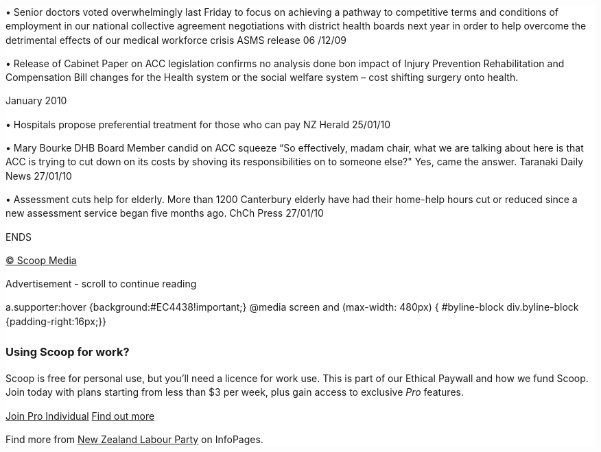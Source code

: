 • Senior doctors voted overwhelmingly last Friday to focus on achieving a pathway to competitive terms and conditions of employment in our national collective agreement negotiations with district health boards next year in order to help overcome the detrimental effects of our medical workforce crisis ASMS release 06 /12/09

• Release of Cabinet Paper on ACC legislation confirms no analysis done bon impact of Injury Prevention Rehabilitation and Compensation Bill changes for the Health system or the social welfare system – cost shifting surgery onto health.

January 2010

• Hospitals propose preferential treatment for those who can pay NZ Herald 25/01/10

• Mary Bourke DHB Board Member candid on ACC squeeze “So effectively, madam chair, what we are talking about here is that ACC is trying to cut down on its costs by shoving its responsibilities on to someone else?" Yes, came the answer. Taranaki Daily News 27/01/10

• Assessment cuts help for elderly. More than 1200 Canterbury elderly have had their home-help hours cut or reduced since a new assessment service began five months ago. ChCh Press 27/01/10

ENDS

[© Scoop Media](http://www.scoop.co.nz/about/terms.html)  

Advertisement - scroll to continue reading



a.supporter:hover {background:#EC4438!important;} @media screen and (max-width: 480px) { #byline-block div.byline-block {padding-right:16px;}}

### Using Scoop for work?

Scoop is free for personal use, but you’ll need a licence for work use. This is part of our Ethical Paywall and how we fund Scoop. Join today with plans starting from less than $3 per week, plus gain access to exclusive _Pro_ features.  
  
[Join Pro Individual](https://pro.scoop.co.nz/Individual/?from=ProIn24) [Find out more](https://pro.scoop.co.nz/using-scoop-for-work/?from=ProIn24)

Find more from [New Zealand Labour Party](https://info.scoop.co.nz/New_Zealand_Labour_Party) on InfoPages.